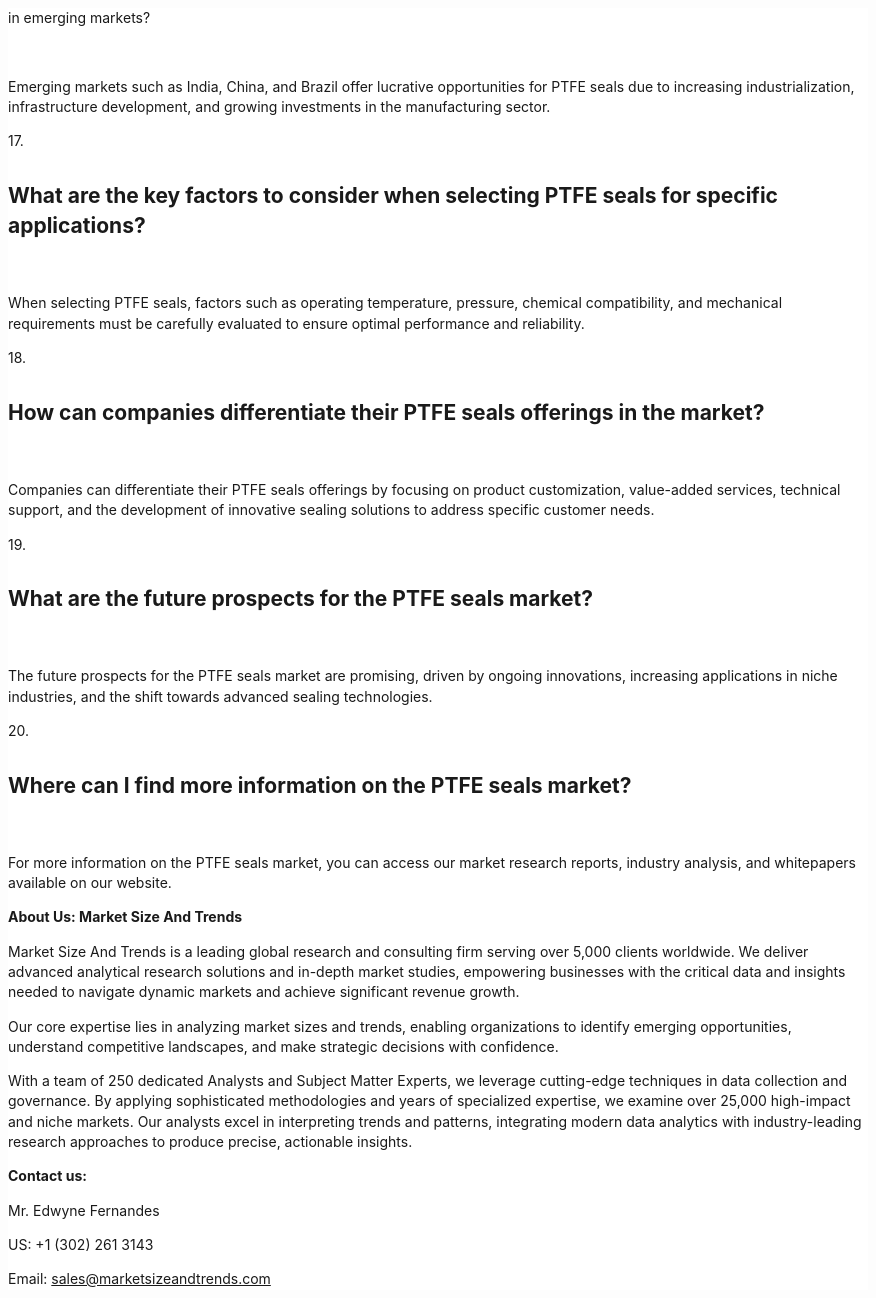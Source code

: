 in emerging markets?</h2><p>&nbsp;</p><p>Emerging markets such as India, China, and Brazil offer lucrative opportunities for PTFE seals due to increasing industrialization, infrastructure development, and growing investments in the manufacturing sector.</p>17. <h2>What are the key factors to consider when selecting PTFE seals for specific applications?</h2><p>&nbsp;</p><p>When selecting PTFE seals, factors such as operating temperature, pressure, chemical compatibility, and mechanical requirements must be carefully evaluated to ensure optimal performance and reliability.</p>18. <h2>How can companies differentiate their PTFE seals offerings in the market?</h2><p>&nbsp;</p><p>Companies can differentiate their PTFE seals offerings by focusing on product customization, value-added services, technical support, and the development of innovative sealing solutions to address specific customer needs.</p>19. <h2>What are the future prospects for the PTFE seals market?</h2><p>&nbsp;</p><p>The future prospects for the PTFE seals market are promising, driven by ongoing innovations, increasing applications in niche industries, and the shift towards advanced sealing technologies.</p>20. <h2>Where can I find more information on the PTFE seals market?</h2><p>&nbsp;</p><p>For more information on the PTFE seals market, you can access our market research reports, industry analysis, and whitepapers available on our website.</p></body></html></p><p><strong>About Us:&nbsp;Market Size And Trends</strong></p><p>Market Size And Trends&nbsp;is a leading global research and consulting firm serving over 5,000 clients worldwide. We deliver advanced analytical research solutions and in-depth market studies, empowering businesses with the critical data and insights needed to navigate dynamic markets and achieve significant revenue growth.</p><p>Our core expertise lies in analyzing market sizes and trends, enabling organizations to identify emerging opportunities, understand competitive landscapes, and make strategic decisions with confidence.</p><p>With a team of 250 dedicated Analysts and Subject Matter Experts, we leverage cutting-edge techniques in data collection and governance. By applying sophisticated methodologies and years of specialized expertise, we examine over 25,000 high-impact and niche markets. Our analysts excel in interpreting trends and patterns, integrating modern data analytics with industry-leading research approaches to produce precise, actionable insights.</p><p><strong>Contact us:</strong></p><p>Mr. Edwyne Fernandes</p><p>US: +1 (302) 261 3143</p><p>Email: <a href="mailto:sales@marketsizeandtrends.com">sales@marketsizeandtrends.com</a>&nbsp;</p>
